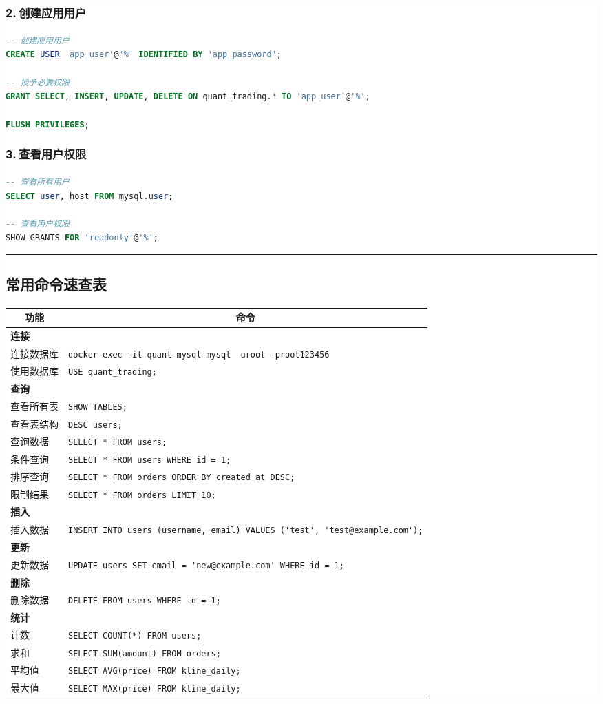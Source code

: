 ### 2. 创建应用用户

```sql
-- 创建应用用户
CREATE USER 'app_user'@'%' IDENTIFIED BY 'app_password';

-- 授予必要权限
GRANT SELECT, INSERT, UPDATE, DELETE ON quant_trading.* TO 'app_user'@'%';

FLUSH PRIVILEGES;
```

### 3. 查看用户权限

```sql
-- 查看所有用户
SELECT user, host FROM mysql.user;

-- 查看用户权限
SHOW GRANTS FOR 'readonly'@'%';
```

---

## 常用命令速查表

| 功能 | 命令 |
|------|------|
| **连接** | |
| 连接数据库 | `docker exec -it quant-mysql mysql -uroot -proot123456` |
| 使用数据库 | `USE quant_trading;` |
| **查询** | |
| 查看所有表 | `SHOW TABLES;` |
| 查看表结构 | `DESC users;` |
| 查询数据 | `SELECT * FROM users;` |
| 条件查询 | `SELECT * FROM users WHERE id = 1;` |
| 排序查询 | `SELECT * FROM orders ORDER BY created_at DESC;` |
| 限制结果 | `SELECT * FROM orders LIMIT 10;` |
| **插入** | |
| 插入数据 | `INSERT INTO users (username, email) VALUES ('test', 'test@example.com');` |
| **更新** | |
| 更新数据 | `UPDATE users SET email = 'new@example.com' WHERE id = 1;` |
| **删除** | |
| 删除数据 | `DELETE FROM users WHERE id = 1;` |
| **统计** | |
| 计数 | `SELECT COUNT(*) FROM users;` |
| 求和 | `SELECT SUM(amount) FROM orders;` |
| 平均值 | `SELECT AVG(price) FROM kline_daily;` |
| 最大值 | `SELECT MAX(price) FROM kline_daily;` |